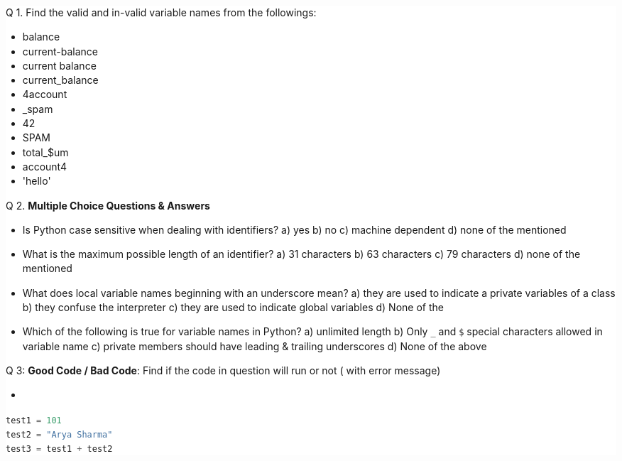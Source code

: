 Q 1. Find the valid and in-valid variable names from the followings:

* balance
* current-balance 
* current balance 
* current_balance 
* 4account 
* _spam 
* 42 
* SPAM 
* total_$um 
* account4 
* 'hello'  

Q 2. **Multiple Choice Questions & Answers**

- Is Python case sensitive when dealing with identifiers?
a) yes
b) no
c) machine dependent
d) none of the mentioned

- What is the maximum possible length of an identifier?
a) 31 characters
b) 63 characters
c) 79 characters
d) none of the mentioned

-  What does local variable names beginning with an underscore mean?
a) they are used to indicate a private variables of a class
b) they confuse the interpreter
c) they are used to indicate global variables
d) None of the 

- Which of the following is true for variable names in Python?
a) unlimited length
b) Only `_` and `$` special characters allowed in variable name
c) private members should have leading & trailing underscores
d) None of the above

Q 3: **Good Code / Bad Code**: Find if the code in question will run or not ( with error message)

- 
```python
test1 = 101
test2 = "Arya Sharma"
test3 = test1 + test2
```

